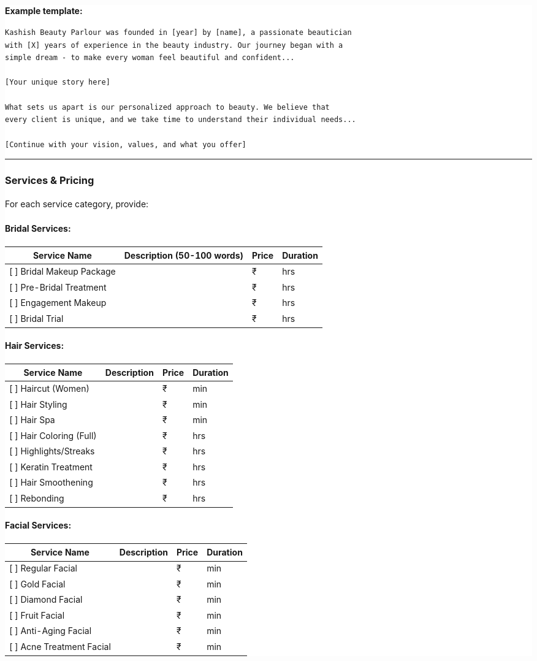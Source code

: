 **Example template:**
```
Kashish Beauty Parlour was founded in [year] by [name], a passionate beautician 
with [X] years of experience in the beauty industry. Our journey began with a 
simple dream - to make every woman feel beautiful and confident...

[Your unique story here]

What sets us apart is our personalized approach to beauty. We believe that 
every client is unique, and we take time to understand their individual needs...

[Continue with your vision, values, and what you offer]
```

---

### **Services & Pricing**

For each service category, provide:

#### **Bridal Services:**
| Service Name | Description (50-100 words) | Price | Duration |
|-------------|---------------------------|-------|----------|
| [ ] Bridal Makeup Package | | ₹ | hrs |
| [ ] Pre-Bridal Treatment | | ₹ | hrs |
| [ ] Engagement Makeup | | ₹ | hrs |
| [ ] Bridal Trial | | ₹ | hrs |

#### **Hair Services:**
| Service Name | Description | Price | Duration |
|-------------|-------------|-------|----------|
| [ ] Haircut (Women) | | ₹ | min |
| [ ] Hair Styling | | ₹ | min |
| [ ] Hair Spa | | ₹ | min |
| [ ] Hair Coloring (Full) | | ₹ | hrs |
| [ ] Highlights/Streaks | | ₹ | hrs |
| [ ] Keratin Treatment | | ₹ | hrs |
| [ ] Hair Smoothening | | ₹ | hrs |
| [ ] Rebonding | | ₹ | hrs |

#### **Facial Services:**
| Service Name | Description | Price | Duration |
|-------------|-------------|-------|----------|
| [ ] Regular Facial | | ₹ | min |
| [ ] Gold Facial | | ₹ | min |
| [ ] Diamond Facial | | ₹ | min |
| [ ] Fruit Facial | | ₹ | min |
| [ ] Anti-Aging Facial | | ₹ | min |
| [ ] Acne Treatment Facial | | ₹ | min |
